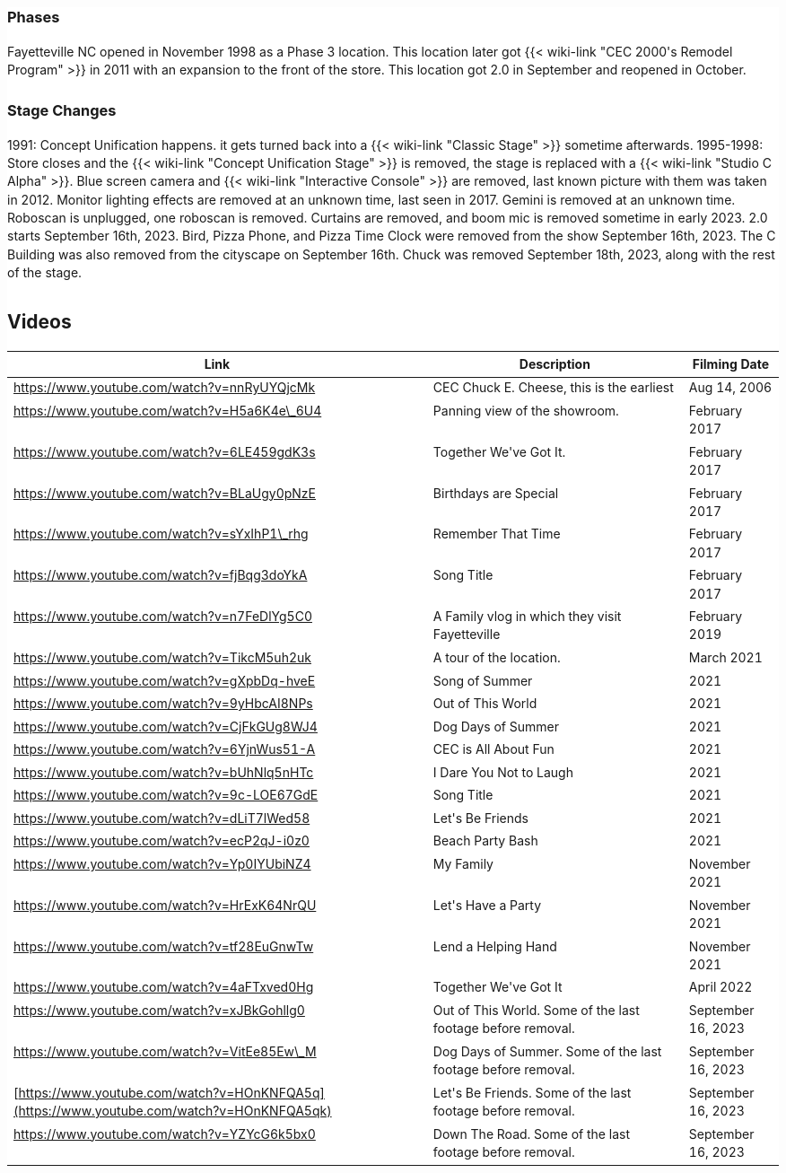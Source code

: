 ### Phases

Fayetteville NC opened in November 1998 as a Phase 3 location. This location later got {{< wiki-link "CEC 2000's Remodel Program" >}} in 2011 with an expansion to the front of the store. This location got 2.0 in September and reopened in October.

### Stage Changes

1991: Concept Unification happens. it gets turned back into a {{< wiki-link "Classic Stage" >}} sometime afterwards. 1995-1998: Store closes and the {{< wiki-link "Concept Unification Stage" >}} is removed, the stage is replaced with a {{< wiki-link "Studio C Alpha" >}}. Blue screen camera and {{< wiki-link "Interactive Console" >}} are removed, last known picture with them was taken in 2012. Monitor lighting effects are removed at an unknown time, last seen in 2017. Gemini is removed at an unknown time. Roboscan is unplugged, one roboscan is removed. Curtains are removed, and boom mic is removed sometime in early 2023. 2.0 starts September 16th, 2023. Bird, Pizza Phone, and Pizza Time Clock were removed from the show September 16th, 2023. The C Building was also removed from the cityscape on September 16th. Chuck was removed September 18th, 2023, along with the rest of the stage.

## Videos

| Link                                                                                      | Description                                                  | Filming Date       |
|-------------------------------------------------------------------------------------------|--------------------------------------------------------------|--------------------|
| https://www.youtube.com/watch?v=nnRyUYQjcMk                                               | CEC Chuck E. Cheese, this is the earliest                    | Aug 14, 2006       |
| https://www.youtube.com/watch?v=H5a6K4e\_6U4                                              | Panning view of the showroom.                                | February 2017      |
| https://www.youtube.com/watch?v=6LE459gdK3s                                               | Together We've Got It.                                       | February 2017      |
| https://www.youtube.com/watch?v=BLaUgy0pNzE                                               | Birthdays are Special                                        | February 2017      |
| https://www.youtube.com/watch?v=sYxIhP1\_rhg                                              | Remember That Time                                           | February 2017      |
| https://www.youtube.com/watch?v=fjBqg3doYkA                                               | Song Title                                                   | February 2017      |
| https://www.youtube.com/watch?v=n7FeDlYg5C0                                               | A Family vlog in which they visit Fayetteville               | February 2019      |
| https://www.youtube.com/watch?v=TikcM5uh2uk                                               | A tour of the location.                                      | March 2021         |
| https://www.youtube.com/watch?v=gXpbDq-hveE                                               | Song of Summer                                               | 2021               |
| https://www.youtube.com/watch?v=9yHbcAI8NPs                                               | Out of This World                                            | 2021               |
| https://www.youtube.com/watch?v=CjFkGUg8WJ4                                               | Dog Days of Summer                                           | 2021               |
| https://www.youtube.com/watch?v=6YjnWus51-A                                               | CEC is All About Fun                                         | 2021               |
| https://www.youtube.com/watch?v=bUhNlq5nHTc                                               | I Dare You Not to Laugh                                      | 2021               |
| https://www.youtube.com/watch?v=9c-LOE67GdE                                               | Song Title                                                   | 2021               |
| https://www.youtube.com/watch?v=dLiT7lWed58                                               | Let's Be Friends                                             | 2021               |
| https://www.youtube.com/watch?v=ecP2qJ-i0z0                                               | Beach Party Bash                                             | 2021               |
| https://www.youtube.com/watch?v=Yp0IYUbiNZ4                                               | My Family                                                    | November 2021      |
| https://www.youtube.com/watch?v=HrExK64NrQU                                               | Let's Have a Party                                           | November 2021      |
| https://www.youtube.com/watch?v=tf28EuGnwTw                                               | Lend a Helping Hand                                          | November 2021      |
| https://www.youtube.com/watch?v=4aFTxved0Hg                                               | Together We've Got It                                        | April 2022         |
| https://www.youtube.com/watch?v=xJBkGohllg0                                               | Out of This World. Some of the last footage before removal.  | September 16, 2023 |
| https://www.youtube.com/watch?v=VitEe85Ew\_M                                              | Dog Days of Summer. Some of the last footage before removal. | September 16, 2023 |
| [https://www.youtube.com/watch?v=HOnKNFQA5q](https://www.youtube.com/watch?v=HOnKNFQA5qk) | Let's Be Friends. Some of the last footage before removal.   | September 16, 2023 |
| https://www.youtube.com/watch?v=YZYcG6k5bx0                                               | Down The Road. Some of the last footage before removal.      | September 16, 2023 |